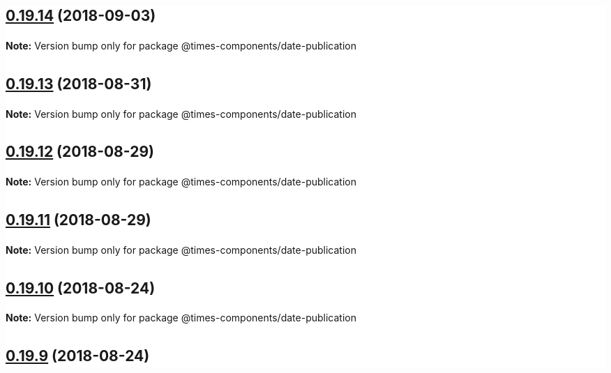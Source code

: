 <a name="0.19.14"></a>
## [0.19.14](https://github.com/newsuk/times-components/compare/@times-components/date-publication@0.19.13...@times-components/date-publication@0.19.14) (2018-09-03)

**Note:** Version bump only for package @times-components/date-publication





<a name="0.19.13"></a>
## [0.19.13](https://github.com/newsuk/times-components/compare/@times-components/date-publication@0.19.12...@times-components/date-publication@0.19.13) (2018-08-31)

**Note:** Version bump only for package @times-components/date-publication





<a name="0.19.12"></a>
## [0.19.12](https://github.com/newsuk/times-components/compare/@times-components/date-publication@0.19.11...@times-components/date-publication@0.19.12) (2018-08-29)

**Note:** Version bump only for package @times-components/date-publication





<a name="0.19.11"></a>
## [0.19.11](https://github.com/newsuk/times-components/compare/@times-components/date-publication@0.19.10...@times-components/date-publication@0.19.11) (2018-08-29)

**Note:** Version bump only for package @times-components/date-publication





<a name="0.19.10"></a>
## [0.19.10](https://github.com/newsuk/times-components/compare/@times-components/date-publication@0.19.9...@times-components/date-publication@0.19.10) (2018-08-24)

**Note:** Version bump only for package @times-components/date-publication





<a name="0.19.9"></a>
## [0.19.9](https://github.com/newsuk/times-components/compare/@times-components/date-publication@0.19.8...@times-components/date-publication@0.19.9) (2018-08-24)
